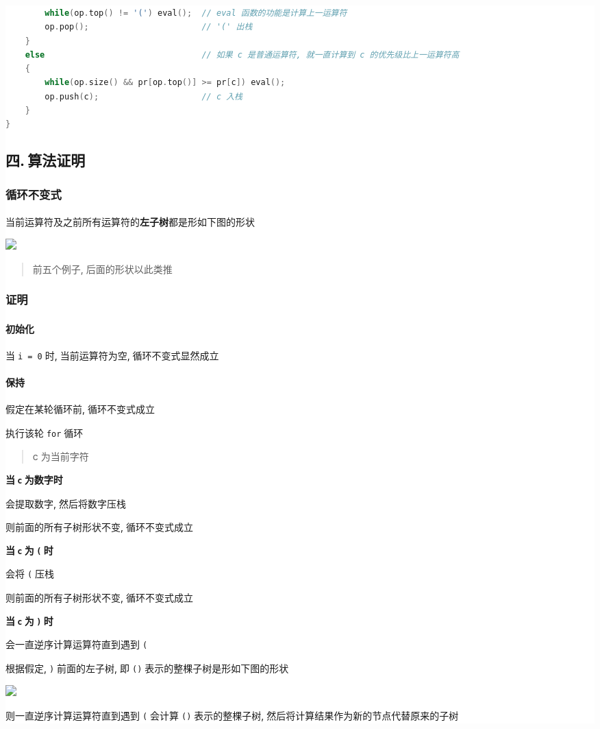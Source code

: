 ```cpp
        while(op.top() != '(') eval();  // eval 函数的功能是计算上一运算符
        op.pop();                       // '(' 出栈
    }
    else                                // 如果 c 是普通运算符, 就一直计算到 c 的优先级比上一运算符高
    {
        while(op.size() && pr[op.top()] >= pr[c]) eval();
        op.push(c);                     // c 入栈
    }
}
```

## 四. 算法证明

### 循环不变式

当前运算符及之前所有运算符的**左子树**都是形如下图的形状

![](./image/2.png)

> 前五个例子, 后面的形状以此类推

### 证明

#### 初始化

当 `i = 0` 时, 当前运算符为空, 循环不变式显然成立

#### 保持

假定在某轮循环前, 循环不变式成立

执行该轮 `for` 循环

> c 为当前字符

**当 `c` 为数字时**

会提取数字, 然后将数字压栈

则前面的所有子树形状不变, 循环不变式成立

**当 `c` 为 `(` 时**

会将 `(` 压栈

则前面的所有子树形状不变, 循环不变式成立

**当 `c` 为 `)` 时**

会一直逆序计算运算符直到遇到 `(`

根据假定, `)` 前面的左子树, 即 `()` 表示的整棵子树是形如下图的形状

![](./image/2.png)

则一直逆序计算运算符直到遇到 `(` 会计算 `()` 表示的整棵子树, 然后将计算结果作为新的节点代替原来的子树
